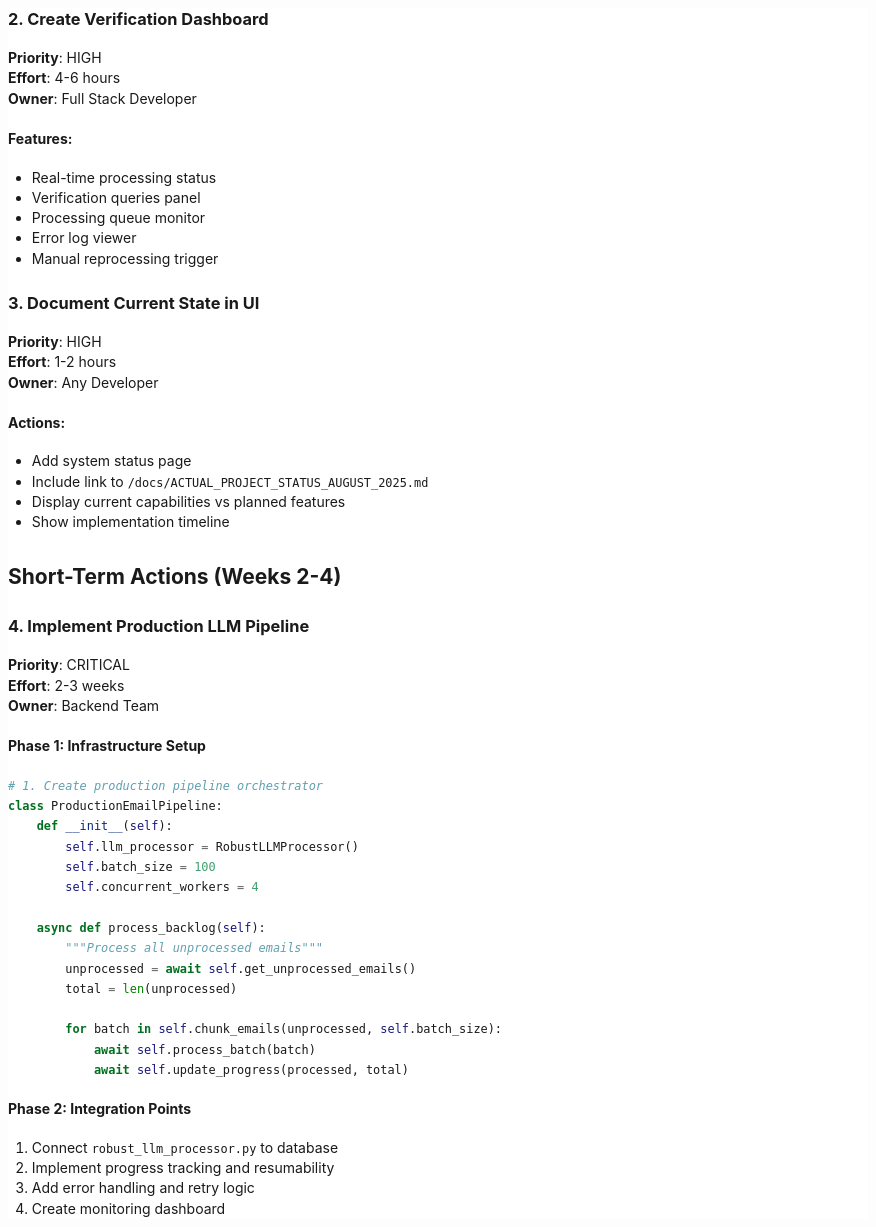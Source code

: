 ### 2. Create Verification Dashboard
**Priority**: HIGH  
**Effort**: 4-6 hours  
**Owner**: Full Stack Developer

#### Features:
- Real-time processing status
- Verification queries panel
- Processing queue monitor
- Error log viewer
- Manual reprocessing trigger

### 3. Document Current State in UI
**Priority**: HIGH  
**Effort**: 1-2 hours  
**Owner**: Any Developer

#### Actions:
- Add system status page
- Include link to `/docs/ACTUAL_PROJECT_STATUS_AUGUST_2025.md`
- Display current capabilities vs planned features
- Show implementation timeline

## Short-Term Actions (Weeks 2-4)

### 4. Implement Production LLM Pipeline
**Priority**: CRITICAL  
**Effort**: 2-3 weeks  
**Owner**: Backend Team

#### Phase 1: Infrastructure Setup
```python
# 1. Create production pipeline orchestrator
class ProductionEmailPipeline:
    def __init__(self):
        self.llm_processor = RobustLLMProcessor()
        self.batch_size = 100
        self.concurrent_workers = 4
        
    async def process_backlog(self):
        """Process all unprocessed emails"""
        unprocessed = await self.get_unprocessed_emails()
        total = len(unprocessed)
        
        for batch in self.chunk_emails(unprocessed, self.batch_size):
            await self.process_batch(batch)
            await self.update_progress(processed, total)
```

#### Phase 2: Integration Points
1. Connect `robust_llm_processor.py` to database
2. Implement progress tracking and resumability
3. Add error handling and retry logic
4. Create monitoring dashboard

